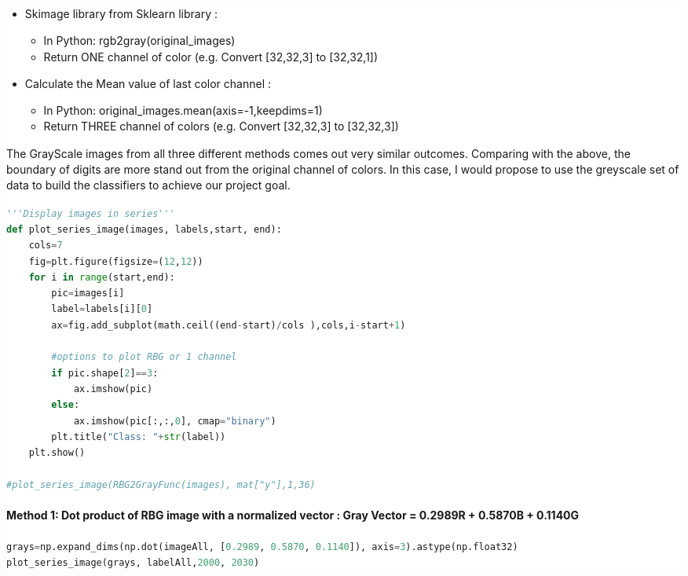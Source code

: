 
-  Skimage library from Sklearn library : 
   - In Python: rgb2gray(original_images)
   - Return ONE channel of color (e.g. Convert [32,32,3] to  [32,32,1]) 


-  Calculate the Mean value of last color channel : 
   - In Python: original_images.mean(axis=-1,keepdims=1) 
   - Return THREE channel of colors (e.g. Convert [32,32,3] to  [32,32,3]) 
   
The GrayScale images from all three different methods comes out very similar outcomes. Comparing with the above, the boundary of digits are more stand out from the original channel of colors. In this case, I would propose to use the greyscale set of data to build the classifiers to achieve our project goal. 



```python
'''Display images in series'''
def plot_series_image(images, labels,start, end):
    cols=7
    fig=plt.figure(figsize=(12,12))
    for i in range(start,end):
        pic=images[i]
        label=labels[i][0]
        ax=fig.add_subplot(math.ceil((end-start)/cols ),cols,i-start+1)
        
        #options to plot RBG or 1 channel
        if pic.shape[2]==3:
            ax.imshow(pic)
        else:
            ax.imshow(pic[:,:,0], cmap="binary")
        plt.title("Class: "+str(label))
    plt.show()
    
#plot_series_image(RBG2GrayFunc(images), mat["y"],1,36)
```

#### Method 1: Dot product of RBG image with a normalized vector : Gray Vector = 0.2989R + 0.5870B + 0.1140G


```python
grays=np.expand_dims(np.dot(imageAll, [0.2989, 0.5870, 0.1140]), axis=3).astype(np.float32)
plot_series_image(grays, labelAll,2000, 2030)
```

